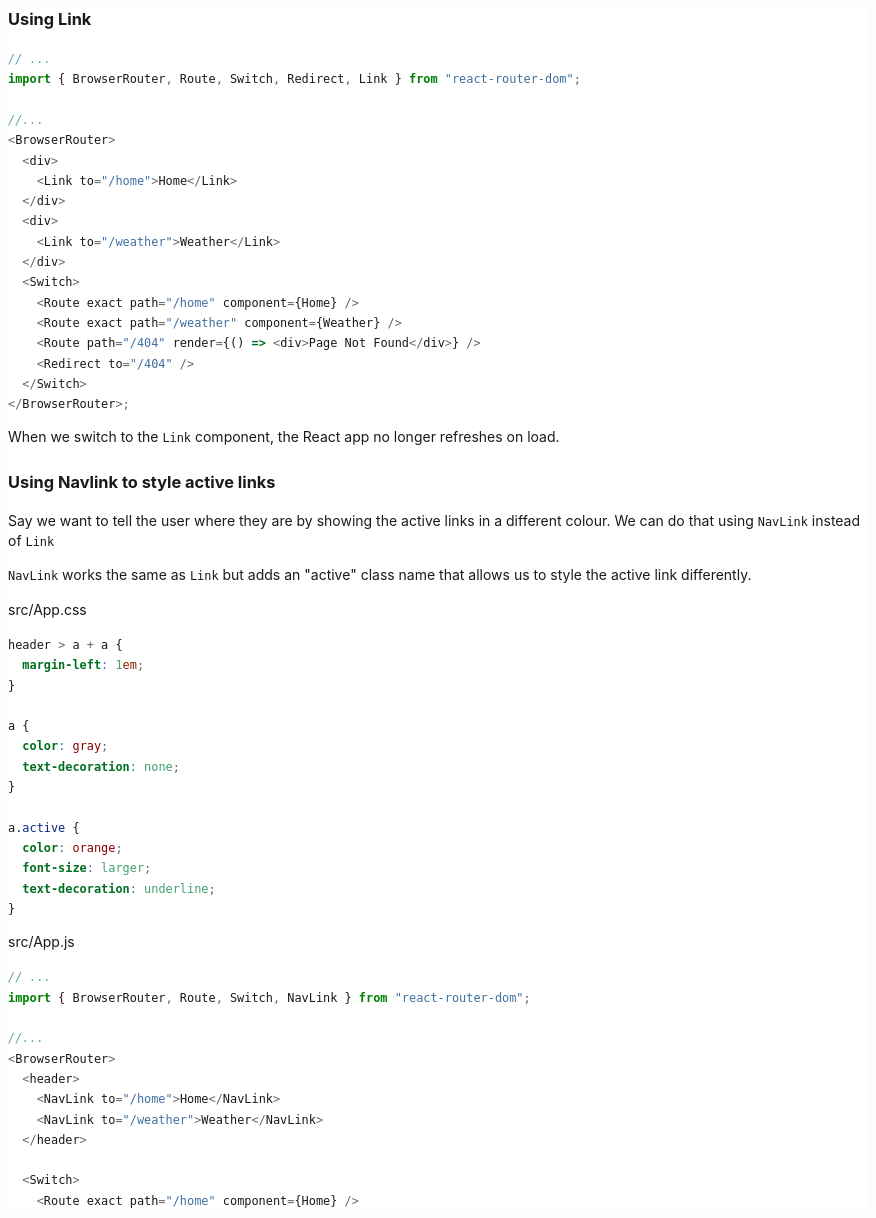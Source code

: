 ### Using Link

```javascript
// ...
import { BrowserRouter, Route, Switch, Redirect, Link } from "react-router-dom";

//...
<BrowserRouter>
  <div>
    <Link to="/home">Home</Link>
  </div>
  <div>
    <Link to="/weather">Weather</Link>
  </div>
  <Switch>
    <Route exact path="/home" component={Home} />
    <Route exact path="/weather" component={Weather} />
    <Route path="/404" render={() => <div>Page Not Found</div>} />
    <Redirect to="/404" />
  </Switch>
</BrowserRouter>;
```

When we switch to the `Link` component, the React app no longer refreshes on load.

### Using Navlink to style active links

Say we want to tell the user where they are by showing the active links in a different colour.
We can do that using `NavLink` instead of `Link`

`NavLink` works the same as `Link` but adds an "active" class name that allows us to style the active link differently.

src/App.css

```css
header > a + a {
  margin-left: 1em;
}

a {
  color: gray;
  text-decoration: none;
}

a.active {
  color: orange;
  font-size: larger;
  text-decoration: underline;
}
```

src/App.js

```javascript
// ...
import { BrowserRouter, Route, Switch, NavLink } from "react-router-dom";

//...
<BrowserRouter>
  <header>
    <NavLink to="/home">Home</NavLink>
    <NavLink to="/weather">Weather</NavLink>
  </header>

  <Switch>
    <Route exact path="/home" component={Home} />
```